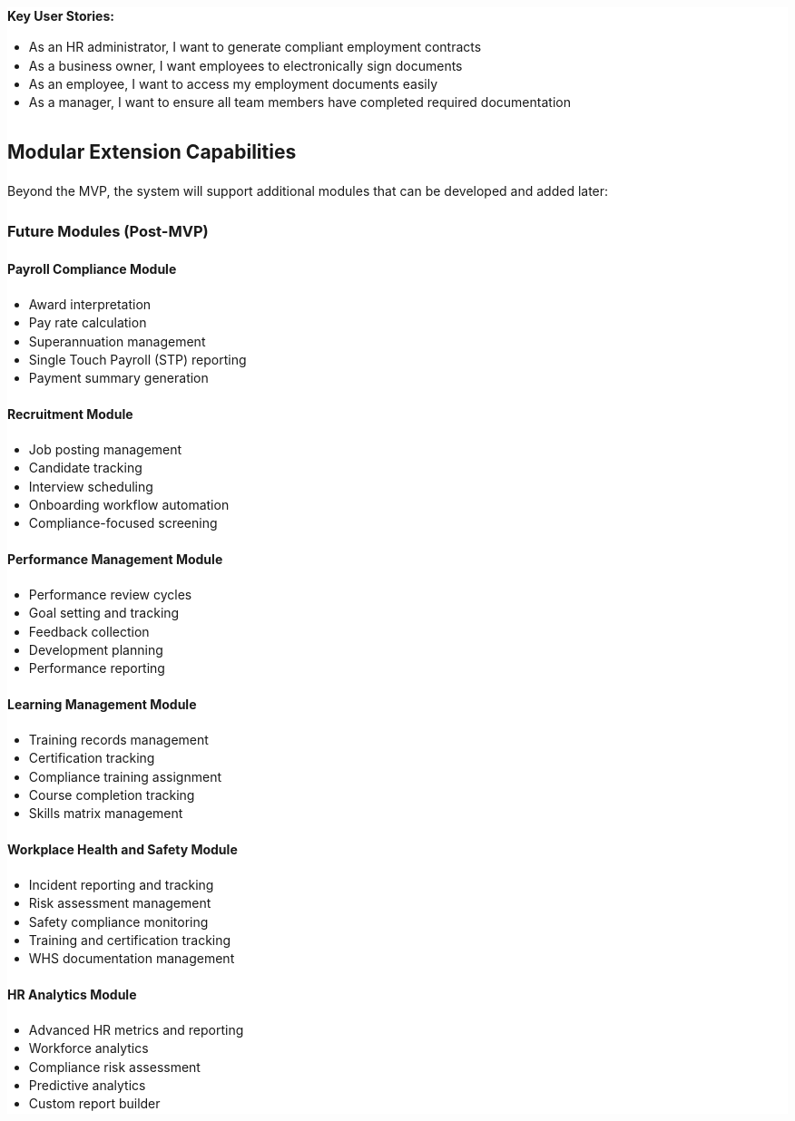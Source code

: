 **Key User Stories:**
- As an HR administrator, I want to generate compliant employment contracts
- As a business owner, I want employees to electronically sign documents
- As an employee, I want to access my employment documents easily
- As a manager, I want to ensure all team members have completed required documentation

## Modular Extension Capabilities

Beyond the MVP, the system will support additional modules that can be developed and added later:

### Future Modules (Post-MVP)

#### Payroll Compliance Module
- Award interpretation
- Pay rate calculation
- Superannuation management
- Single Touch Payroll (STP) reporting
- Payment summary generation

#### Recruitment Module
- Job posting management
- Candidate tracking
- Interview scheduling
- Onboarding workflow automation
- Compliance-focused screening

#### Performance Management Module
- Performance review cycles
- Goal setting and tracking
- Feedback collection
- Development planning
- Performance reporting

#### Learning Management Module
- Training records management
- Certification tracking
- Compliance training assignment
- Course completion tracking
- Skills matrix management

#### Workplace Health and Safety Module
- Incident reporting and tracking
- Risk assessment management
- Safety compliance monitoring
- Training and certification tracking
- WHS documentation management

#### HR Analytics Module
- Advanced HR metrics and reporting
- Workforce analytics
- Compliance risk assessment
- Predictive analytics
- Custom report builder
